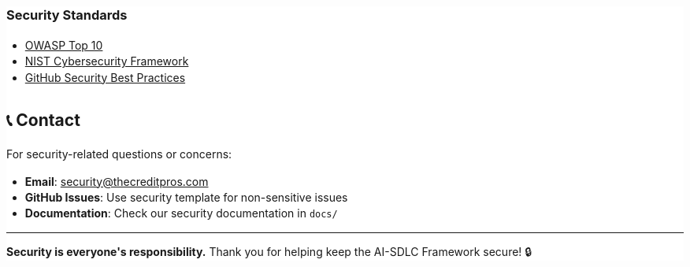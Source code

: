 ### Security Standards

- [OWASP Top 10](https://owasp.org/www-project-top-ten/)
- [NIST Cybersecurity Framework](https://www.nist.gov/cyberframework)
- [GitHub Security Best Practices](https://docs.github.com/en/code-security)

## 📞 Contact

For security-related questions or concerns:

- **Email**: security@thecreditpros.com
- **GitHub Issues**: Use security template for non-sensitive issues
- **Documentation**: Check our security documentation in `docs/`

---

**Security is everyone's responsibility.** Thank you for helping keep the AI-SDLC Framework secure! 🔒
